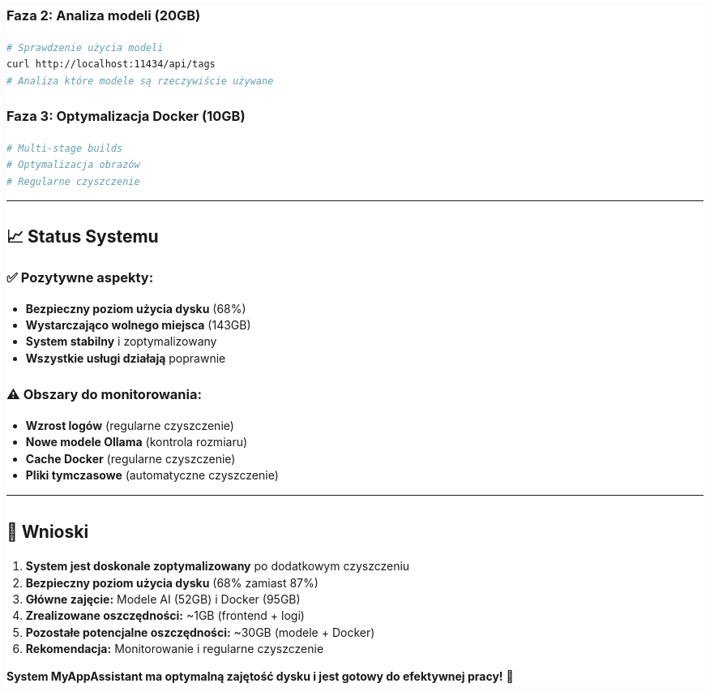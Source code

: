 ### **Faza 2: Analiza modeli (20GB)**
```bash
# Sprawdzenie użycia modeli
curl http://localhost:11434/api/tags
# Analiza które modele są rzeczywiście używane
```

### **Faza 3: Optymalizacja Docker (10GB)**
```bash
# Multi-stage builds
# Optymalizacja obrazów
# Regularne czyszczenie
```

---

## 📈 **Status Systemu**

### **✅ Pozytywne aspekty:**
- **Bezpieczny poziom użycia dysku** (68%)
- **Wystarczająco wolnego miejsca** (143GB)
- **System stabilny** i zoptymalizowany
- **Wszystkie usługi działają** poprawnie

### **⚠️ Obszary do monitorowania:**
- **Wzrost logów** (regularne czyszczenie)
- **Nowe modele Ollama** (kontrola rozmiaru)
- **Cache Docker** (regularne czyszczenie)
- **Pliki tymczasowe** (automatyczne czyszczenie)

---

## 🎯 **Wnioski**

1. **System jest doskonale zoptymalizowany** po dodatkowym czyszczeniu
2. **Bezpieczny poziom użycia dysku** (68% zamiast 87%)
3. **Główne zajęcie:** Modele AI (52GB) i Docker (95GB)
4. **Zrealizowane oszczędności:** ~1GB (frontend + logi)
5. **Pozostałe potencjalne oszczędności:** ~30GB (modele + Docker)
6. **Rekomendacja:** Monitorowanie i regularne czyszczenie

**System MyAppAssistant ma optymalną zajętość dysku i jest gotowy do efektywnej pracy!** 🚀 